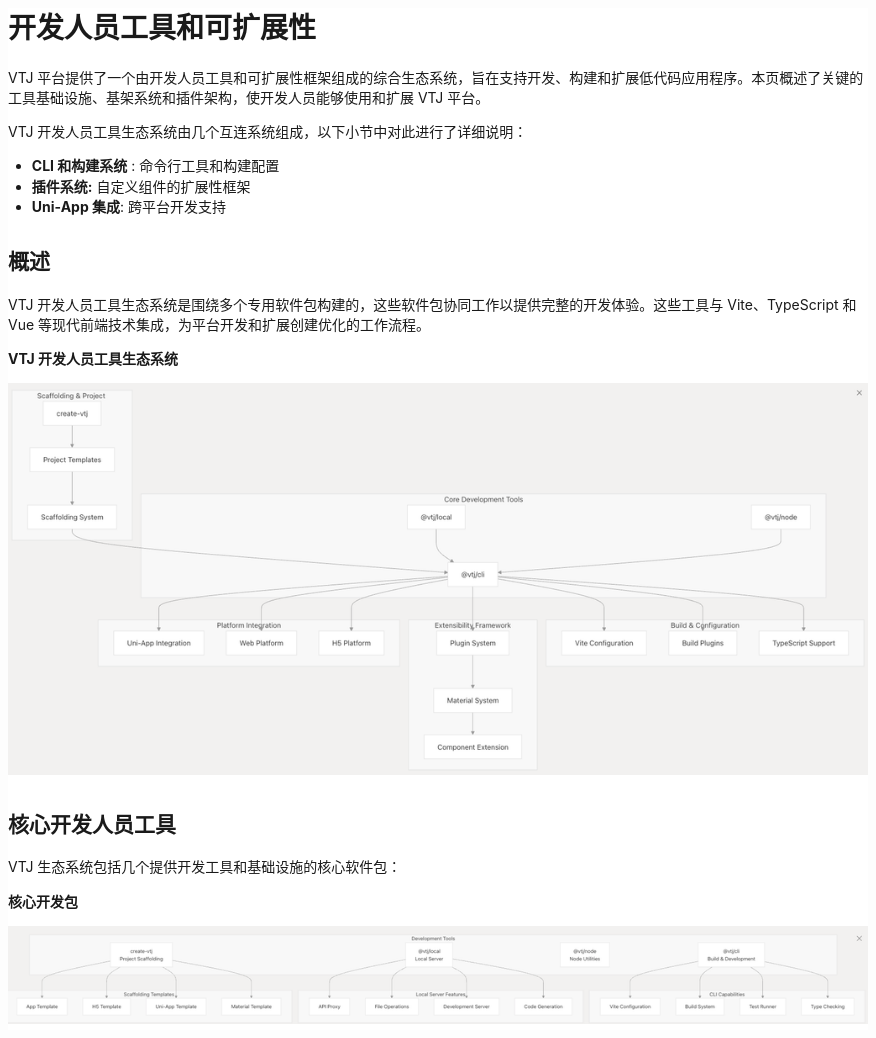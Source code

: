 # 开发人员工具和可扩展性

VTJ 平台提供了一个由开发人员工具和可扩展性框架组成的综合生态系统，旨在支持开发、构建和扩展低代码应用程序。本页概述了关键的工具基础设施、基架系统和插件架构，使开发人员能够使用和扩展 VTJ 平台。

VTJ 开发人员工具生态系统由几个互连系统组成，以下小节中对此进行了详细说明：

- **CLI 和构建系统** : 命令行工具和构建配置
- **插件系统:** 自定义组件的扩展性框架
- **Uni-App 集成**: 跨平台开发支持

## 概述

VTJ 开发人员工具生态系统是围绕多个专用软件包构建的，这些软件包协同工作以提供完整的开发体验。这些工具与 Vite、TypeScript 和 Vue 等现代前端技术集成，为平台开发和扩展创建优化的工作流程。

**VTJ 开发人员工具生态系统**

![](../svg/12/1.png)

## 核心开发人员工具

VTJ 生态系统包括几个提供开发工具和基础设施的核心软件包：

**核心开发包**

![](../svg/12/2.png)
